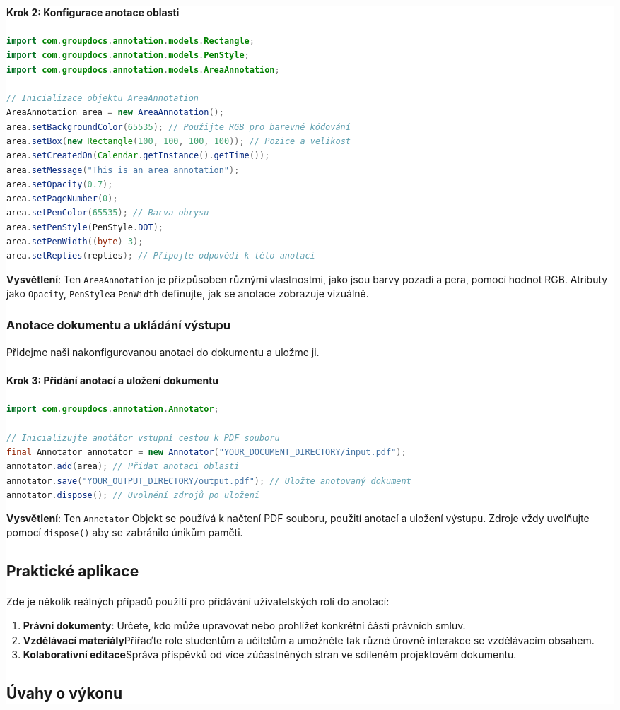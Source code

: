 #### Krok 2: Konfigurace anotace oblasti

```java
import com.groupdocs.annotation.models.Rectangle;
import com.groupdocs.annotation.models.PenStyle;
import com.groupdocs.annotation.models.AreaAnnotation;

// Inicializace objektu AreaAnnotation
AreaAnnotation area = new AreaAnnotation();
area.setBackgroundColor(65535); // Použijte RGB pro barevné kódování
area.setBox(new Rectangle(100, 100, 100, 100)); // Pozice a velikost
area.setCreatedOn(Calendar.getInstance().getTime());
area.setMessage("This is an area annotation");
area.setOpacity(0.7);
area.setPageNumber(0);
area.setPenColor(65535); // Barva obrysu
area.setPenStyle(PenStyle.DOT);
area.setPenWidth((byte) 3);
area.setReplies(replies); // Připojte odpovědi k této anotaci
```

**Vysvětlení**: Ten `AreaAnnotation` je přizpůsoben různými vlastnostmi, jako jsou barvy pozadí a pera, pomocí hodnot RGB. Atributy jako `Opacity`, `PenStyle`a `PenWidth` definujte, jak se anotace zobrazuje vizuálně.

### Anotace dokumentu a ukládání výstupu

Přidejme naši nakonfigurovanou anotaci do dokumentu a uložme ji.

#### Krok 3: Přidání anotací a uložení dokumentu

```java
import com.groupdocs.annotation.Annotator;

// Inicializujte anotátor vstupní cestou k PDF souboru
final Annotator annotator = new Annotator("YOUR_DOCUMENT_DIRECTORY/input.pdf");
annotator.add(area); // Přidat anotaci oblasti
annotator.save("YOUR_OUTPUT_DIRECTORY/output.pdf"); // Uložte anotovaný dokument
annotator.dispose(); // Uvolnění zdrojů po uložení
```

**Vysvětlení**: Ten `Annotator` Objekt se používá k načtení PDF souboru, použití anotací a uložení výstupu. Zdroje vždy uvolňujte pomocí `dispose()` aby se zabránilo únikům paměti.

## Praktické aplikace

Zde je několik reálných případů použití pro přidávání uživatelských rolí do anotací:
1. **Právní dokumenty**: Určete, kdo může upravovat nebo prohlížet konkrétní části právních smluv.
2. **Vzdělávací materiály**Přiřaďte role studentům a učitelům a umožněte tak různé úrovně interakce se vzdělávacím obsahem.
3. **Kolaborativní editace**Správa příspěvků od více zúčastněných stran ve sdíleném projektovém dokumentu.

## Úvahy o výkonu
